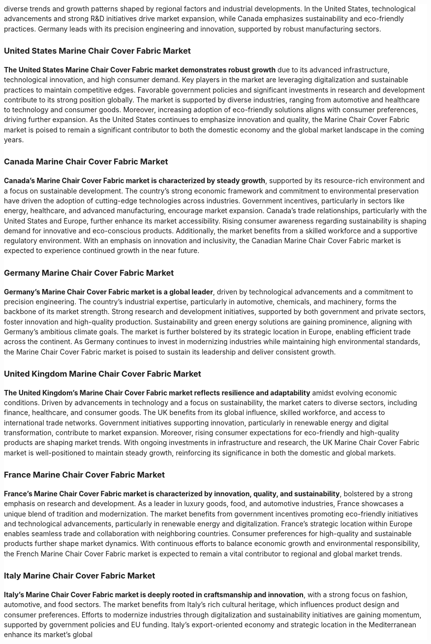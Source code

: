 diverse trends and growth patterns shaped by regional factors and industrial developments. In the United States, technological advancements and strong R&amp;D initiatives drive market expansion, while Canada emphasizes sustainability and eco-friendly practices. Germany leads with its precision engineering and innovation, supported by robust manufacturing sectors.</span></em></p></blockquote><h3><strong>United States Marine Chair Cover Fabric Market</strong></h3><p><strong>The United States Marine Chair Cover Fabric market demonstrates robust growth</strong> due to its advanced infrastructure, technological innovation, and high consumer demand. Key players in the market are leveraging digitalization and sustainable practices to maintain competitive edges. Favorable government policies and significant investments in research and development contribute to its strong position globally. The market is supported by diverse industries, ranging from automotive and healthcare to technology and consumer goods. Moreover, increasing adoption of eco-friendly solutions aligns with consumer preferences, driving further expansion. As the United States continues to emphasize innovation and quality, the Marine Chair Cover Fabric market is poised to remain a significant contributor to both the domestic economy and the global market landscape in the coming years.</p><h3><strong>Canada Marine Chair Cover Fabric Market</strong></h3><p><strong>Canada&rsquo;s Marine Chair Cover Fabric market is characterized by steady growth</strong>, supported by its resource-rich environment and a focus on sustainable development. The country&rsquo;s strong economic framework and commitment to environmental preservation have driven the adoption of cutting-edge technologies across industries. Government incentives, particularly in sectors like energy, healthcare, and advanced manufacturing, encourage market expansion. Canada&rsquo;s trade relationships, particularly with the United States and Europe, further enhance its market accessibility. Rising consumer awareness regarding sustainability is shaping demand for innovative and eco-conscious products. Additionally, the market benefits from a skilled workforce and a supportive regulatory environment. With an emphasis on innovation and inclusivity, the Canadian Marine Chair Cover Fabric market is expected to experience continued growth in the near future.</p><h3><strong>Germany Marine Chair Cover Fabric Market</strong></h3><p><strong>Germany&rsquo;s Marine Chair Cover Fabric market is a global leader</strong>, driven by technological advancements and a commitment to precision engineering. The country&rsquo;s industrial expertise, particularly in automotive, chemicals, and machinery, forms the backbone of its market strength. Strong research and development initiatives, supported by both government and private sectors, foster innovation and high-quality production. Sustainability and green energy solutions are gaining prominence, aligning with Germany&rsquo;s ambitious climate goals. The market is further bolstered by its strategic location in Europe, enabling efficient trade across the continent. As Germany continues to invest in modernizing industries while maintaining high environmental standards, the Marine Chair Cover Fabric market is poised to sustain its leadership and deliver consistent growth.</p><h3><strong>United Kingdom Marine Chair Cover Fabric Market</strong></h3><p><strong>The United Kingdom&rsquo;s Marine Chair Cover Fabric market reflects resilience and adaptability</strong> amidst evolving economic conditions. Driven by advancements in technology and a focus on sustainability, the market caters to diverse sectors, including finance, healthcare, and consumer goods. The UK benefits from its global influence, skilled workforce, and access to international trade networks. Government initiatives supporting innovation, particularly in renewable energy and digital transformation, contribute to market expansion. Moreover, rising consumer expectations for eco-friendly and high-quality products are shaping market trends. With ongoing investments in infrastructure and research, the UK Marine Chair Cover Fabric market is well-positioned to maintain steady growth, reinforcing its significance in both the domestic and global markets.</p><h3><strong>France Marine Chair Cover Fabric Market</strong></h3><p><strong>France&rsquo;s Marine Chair Cover Fabric market is characterized by innovation, quality, and sustainability</strong>, bolstered by a strong emphasis on research and development. As a leader in luxury goods, food, and automotive industries, France showcases a unique blend of tradition and modernization. The market benefits from government incentives promoting eco-friendly initiatives and technological advancements, particularly in renewable energy and digitalization. France&rsquo;s strategic location within Europe enables seamless trade and collaboration with neighboring countries. Consumer preferences for high-quality and sustainable products further shape market dynamics. With continuous efforts to balance economic growth and environmental responsibility, the French Marine Chair Cover Fabric market is expected to remain a vital contributor to regional and global market trends.</p><h3><strong>Italy Marine Chair Cover Fabric Market</strong></h3><p><strong>Italy&rsquo;s Marine Chair Cover Fabric market is deeply rooted in craftsmanship and innovation</strong>, with a strong focus on fashion, automotive, and food sectors. The market benefits from Italy&rsquo;s rich cultural heritage, which influences product design and consumer preferences. Efforts to modernize industries through digitalization and sustainability initiatives are gaining momentum, supported by government policies and EU funding. Italy&rsquo;s export-oriented economy and strategic location in the Mediterranean enhance its market&rsquo;s global